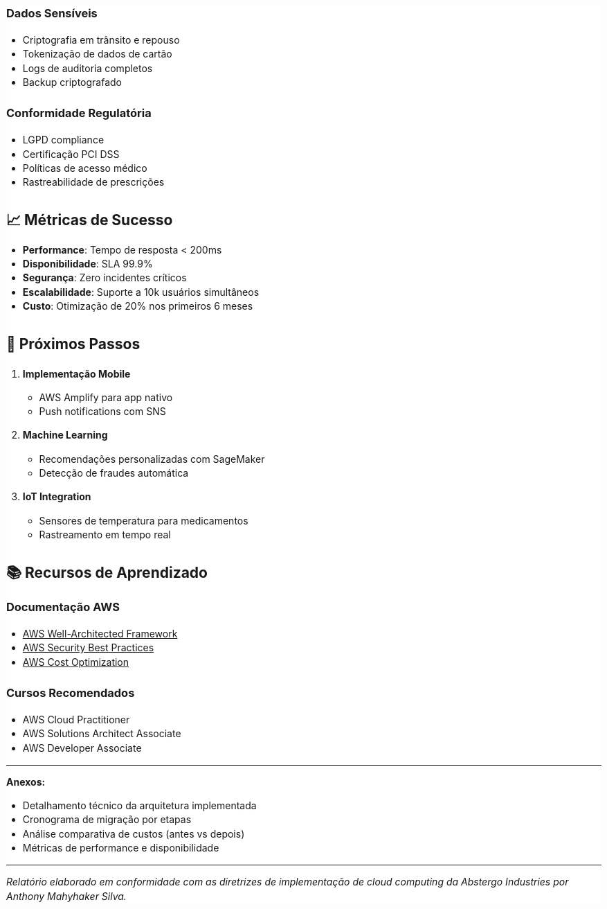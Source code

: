 ### Dados Sensíveis
- Criptografia em trânsito e repouso
- Tokenização de dados de cartão
- Logs de auditoria completos
- Backup criptografado

### Conformidade Regulatória
- LGPD compliance
- Certificação PCI DSS
- Políticas de acesso médico
- Rastreabilidade de prescrições

## 📈 Métricas de Sucesso

- **Performance**: Tempo de resposta < 200ms
- **Disponibilidade**: SLA 99.9%
- **Segurança**: Zero incidentes críticos
- **Escalabilidade**: Suporte a 10k usuários simultâneos
- **Custo**: Otimização de 20% nos primeiros 6 meses

## 🚀 Próximos Passos

1. **Implementação Mobile**
   - AWS Amplify para app nativo
   - Push notifications com SNS

2. **Machine Learning**
   - Recomendações personalizadas com SageMaker
   - Detecção de fraudes automática

3. **IoT Integration**
   - Sensores de temperatura para medicamentos
   - Rastreamento em tempo real

## 📚 Recursos de Aprendizado

### Documentação AWS
- [AWS Well-Architected Framework](https://aws.amazon.com/architecture/well-architected/)
- [AWS Security Best Practices](https://aws.amazon.com/security/security-learning/)
- [AWS Cost Optimization](https://aws.amazon.com/aws-cost-management/)

### Cursos Recomendados
- AWS Cloud Practitioner
- AWS Solutions Architect Associate
- AWS Developer Associate

---

**Anexos:**
- Detalhamento técnico da arquitetura implementada
- Cronograma de migração por etapas
- Análise comparativa de custos (antes vs depois)
- Métricas de performance e disponibilidade

---

*Relatório elaborado em conformidade com as diretrizes de implementação de cloud computing da Abstergo Industries por Anthony Mahyhaker Silva.*